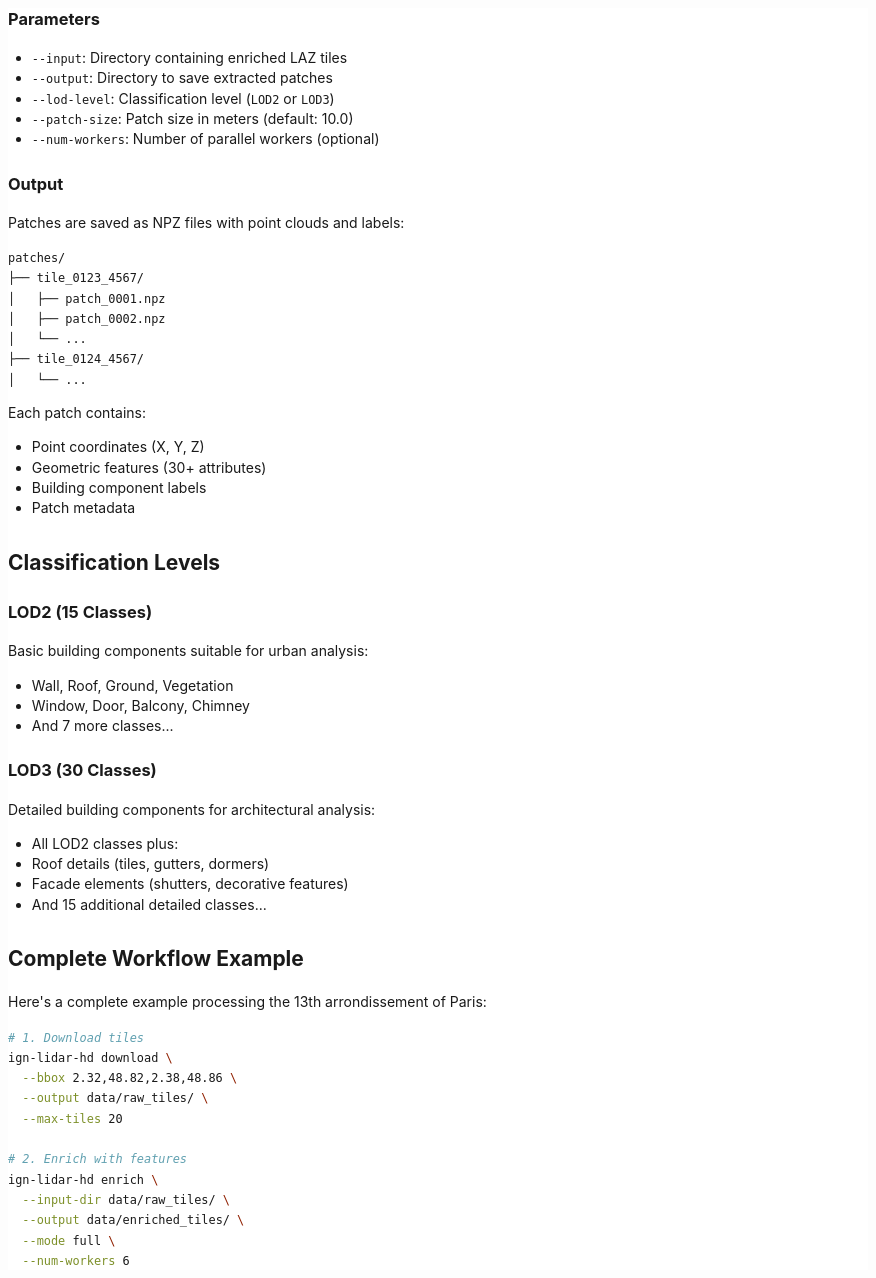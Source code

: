 ### Parameters

- `--input`: Directory containing enriched LAZ tiles
- `--output`: Directory to save extracted patches
- `--lod-level`: Classification level (`LOD2` or `LOD3`)
- `--patch-size`: Patch size in meters (default: 10.0)
- `--num-workers`: Number of parallel workers (optional)

### Output

Patches are saved as NPZ files with point clouds and labels:

```
patches/
├── tile_0123_4567/
│   ├── patch_0001.npz
│   ├── patch_0002.npz
│   └── ...
├── tile_0124_4567/
│   └── ...
```

Each patch contains:

- Point coordinates (X, Y, Z)
- Geometric features (30+ attributes)
- Building component labels
- Patch metadata

## Classification Levels

### LOD2 (15 Classes)

Basic building components suitable for urban analysis:

- Wall, Roof, Ground, Vegetation
- Window, Door, Balcony, Chimney
- And 7 more classes...

### LOD3 (30 Classes)

Detailed building components for architectural analysis:

- All LOD2 classes plus:
- Roof details (tiles, gutters, dormers)
- Facade elements (shutters, decorative features)
- And 15 additional detailed classes...

## Complete Workflow Example

Here's a complete example processing the 13th arrondissement of Paris:

```bash
# 1. Download tiles
ign-lidar-hd download \
  --bbox 2.32,48.82,2.38,48.86 \
  --output data/raw_tiles/ \
  --max-tiles 20

# 2. Enrich with features
ign-lidar-hd enrich \
  --input-dir data/raw_tiles/ \
  --output data/enriched_tiles/ \
  --mode full \
  --num-workers 6

```
